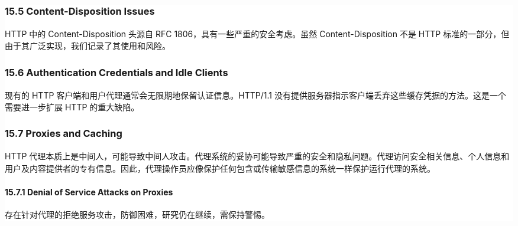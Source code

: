 ### 15.5 Content-Disposition Issues

HTTP 中的 Content-Disposition 头源自 RFC 1806，具有一些严重的安全考虑。虽然 Content-Disposition 不是 HTTP 标准的一部分，但由于其广泛实现，我们记录了其使用和风险。

### 15.6 Authentication Credentials and Idle Clients

现有的 HTTP 客户端和用户代理通常会无限期地保留认证信息。HTTP/1.1 没有提供服务器指示客户端丢弃这些缓存凭据的方法。这是一个需要进一步扩展 HTTP 的重大缺陷。

### 15.7 Proxies and Caching

HTTP 代理本质上是中间人，可能导致中间人攻击。代理系统的妥协可能导致严重的安全和隐私问题。代理访问安全相关信息、个人信息和用户及内容提供者的专有信息。因此，代理操作员应像保护任何包含或传输敏感信息的系统一样保护运行代理的系统。

#### 15.7.1 Denial of Service Attacks on Proxies

存在针对代理的拒绝服务攻击，防御困难，研究仍在继续，需保持警惕。
